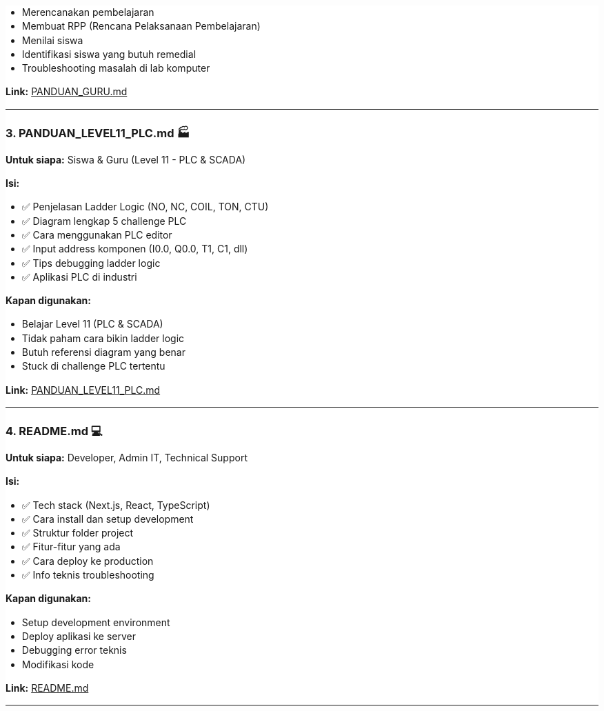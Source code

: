 - Merencanakan pembelajaran
- Membuat RPP (Rencana Pelaksanaan Pembelajaran)
- Menilai siswa
- Identifikasi siswa yang butuh remedial
- Troubleshooting masalah di lab komputer

**Link:** [PANDUAN_GURU.md](./PANDUAN_GURU.md)

---

### **3. PANDUAN_LEVEL11_PLC.md** 🏭

**Untuk siapa:** Siswa & Guru (Level 11 - PLC & SCADA)

**Isi:**

- ✅ Penjelasan Ladder Logic (NO, NC, COIL, TON, CTU)
- ✅ Diagram lengkap 5 challenge PLC
- ✅ Cara menggunakan PLC editor
- ✅ Input address komponen (I0.0, Q0.0, T1, C1, dll)
- ✅ Tips debugging ladder logic
- ✅ Aplikasi PLC di industri

**Kapan digunakan:**

- Belajar Level 11 (PLC & SCADA)
- Tidak paham cara bikin ladder logic
- Butuh referensi diagram yang benar
- Stuck di challenge PLC tertentu

**Link:** [PANDUAN_LEVEL11_PLC.md](./PANDUAN_LEVEL11_PLC.md)

---

### **4. README.md** 💻

**Untuk siapa:** Developer, Admin IT, Technical Support

**Isi:**

- ✅ Tech stack (Next.js, React, TypeScript)
- ✅ Cara install dan setup development
- ✅ Struktur folder project
- ✅ Fitur-fitur yang ada
- ✅ Cara deploy ke production
- ✅ Info teknis troubleshooting

**Kapan digunakan:**

- Setup development environment
- Deploy aplikasi ke server
- Debugging error teknis
- Modifikasi kode

**Link:** [README.md](./README.md)

---
